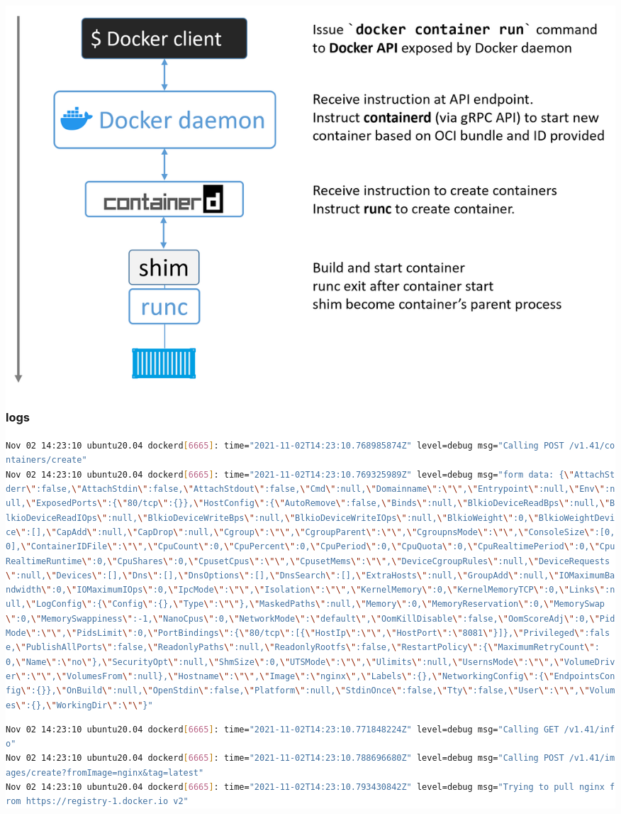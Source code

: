![docker container run overview flow](../images/docker_run.png)
### logs
```bash
Nov 02 14:23:10 ubuntu20.04 dockerd[6665]: time="2021-11-02T14:23:10.768985874Z" level=debug msg="Calling POST /v1.41/containers/create"
Nov 02 14:23:10 ubuntu20.04 dockerd[6665]: time="2021-11-02T14:23:10.769325989Z" level=debug msg="form data: {\"AttachStderr\":false,\"AttachStdin\":false,\"AttachStdout\":false,\"Cmd\":null,\"Domainname\":\"\",\"Entrypoint\":null,\"Env\":null,\"ExposedPorts\":{\"80/tcp\":{}},\"HostConfig\":{\"AutoRemove\":false,\"Binds\":null,\"BlkioDeviceReadBps\":null,\"BlkioDeviceReadIOps\":null,\"BlkioDeviceWriteBps\":null,\"BlkioDeviceWriteIOps\":null,\"BlkioWeight\":0,\"BlkioWeightDevice\":[],\"CapAdd\":null,\"CapDrop\":null,\"Cgroup\":\"\",\"CgroupParent\":\"\",\"CgroupnsMode\":\"\",\"ConsoleSize\":[0,0],\"ContainerIDFile\":\"\",\"CpuCount\":0,\"CpuPercent\":0,\"CpuPeriod\":0,\"CpuQuota\":0,\"CpuRealtimePeriod\":0,\"CpuRealtimeRuntime\":0,\"CpuShares\":0,\"CpusetCpus\":\"\",\"CpusetMems\":\"\",\"DeviceCgroupRules\":null,\"DeviceRequests\":null,\"Devices\":[],\"Dns\":[],\"DnsOptions\":[],\"DnsSearch\":[],\"ExtraHosts\":null,\"GroupAdd\":null,\"IOMaximumBandwidth\":0,\"IOMaximumIOps\":0,\"IpcMode\":\"\",\"Isolation\":\"\",\"KernelMemory\":0,\"KernelMemoryTCP\":0,\"Links\":null,\"LogConfig\":{\"Config\":{},\"Type\":\"\"},\"MaskedPaths\":null,\"Memory\":0,\"MemoryReservation\":0,\"MemorySwap\":0,\"MemorySwappiness\":-1,\"NanoCpus\":0,\"NetworkMode\":\"default\",\"OomKillDisable\":false,\"OomScoreAdj\":0,\"PidMode\":\"\",\"PidsLimit\":0,\"PortBindings\":{\"80/tcp\":[{\"HostIp\":\"\",\"HostPort\":\"8081\"}]},\"Privileged\":false,\"PublishAllPorts\":false,\"ReadonlyPaths\":null,\"ReadonlyRootfs\":false,\"RestartPolicy\":{\"MaximumRetryCount\":0,\"Name\":\"no\"},\"SecurityOpt\":null,\"ShmSize\":0,\"UTSMode\":\"\",\"Ulimits\":null,\"UsernsMode\":\"\",\"VolumeDriver\":\"\",\"VolumesFrom\":null},\"Hostname\":\"\",\"Image\":\"nginx\",\"Labels\":{},\"NetworkingConfig\":{\"EndpointsConfig\":{}},\"OnBuild\":null,\"OpenStdin\":false,\"Platform\":null,\"StdinOnce\":false,\"Tty\":false,\"User\":\"\",\"Volumes\":{},\"WorkingDir\":\"\"}"
```
```bash
Nov 02 14:23:10 ubuntu20.04 dockerd[6665]: time="2021-11-02T14:23:10.771848224Z" level=debug msg="Calling GET /v1.41/info"
Nov 02 14:23:10 ubuntu20.04 dockerd[6665]: time="2021-11-02T14:23:10.788696680Z" level=debug msg="Calling POST /v1.41/images/create?fromImage=nginx&tag=latest"
Nov 02 14:23:10 ubuntu20.04 dockerd[6665]: time="2021-11-02T14:23:10.793430842Z" level=debug msg="Trying to pull nginx from https://registry-1.docker.io v2"
```